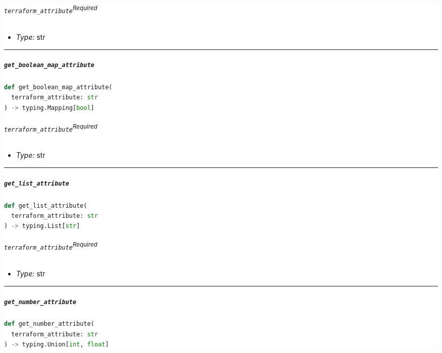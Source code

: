 ###### `terraform_attribute`<sup>Required</sup> <a name="terraform_attribute" id="@cdktf/provider-gitlab.instanceCluster.InstanceCluster.getBooleanAttribute.parameter.terraformAttribute"></a>

- *Type:* str

---

##### `get_boolean_map_attribute` <a name="get_boolean_map_attribute" id="@cdktf/provider-gitlab.instanceCluster.InstanceCluster.getBooleanMapAttribute"></a>

```python
def get_boolean_map_attribute(
  terraform_attribute: str
) -> typing.Mapping[bool]
```

###### `terraform_attribute`<sup>Required</sup> <a name="terraform_attribute" id="@cdktf/provider-gitlab.instanceCluster.InstanceCluster.getBooleanMapAttribute.parameter.terraformAttribute"></a>

- *Type:* str

---

##### `get_list_attribute` <a name="get_list_attribute" id="@cdktf/provider-gitlab.instanceCluster.InstanceCluster.getListAttribute"></a>

```python
def get_list_attribute(
  terraform_attribute: str
) -> typing.List[str]
```

###### `terraform_attribute`<sup>Required</sup> <a name="terraform_attribute" id="@cdktf/provider-gitlab.instanceCluster.InstanceCluster.getListAttribute.parameter.terraformAttribute"></a>

- *Type:* str

---

##### `get_number_attribute` <a name="get_number_attribute" id="@cdktf/provider-gitlab.instanceCluster.InstanceCluster.getNumberAttribute"></a>

```python
def get_number_attribute(
  terraform_attribute: str
) -> typing.Union[int, float]
```
